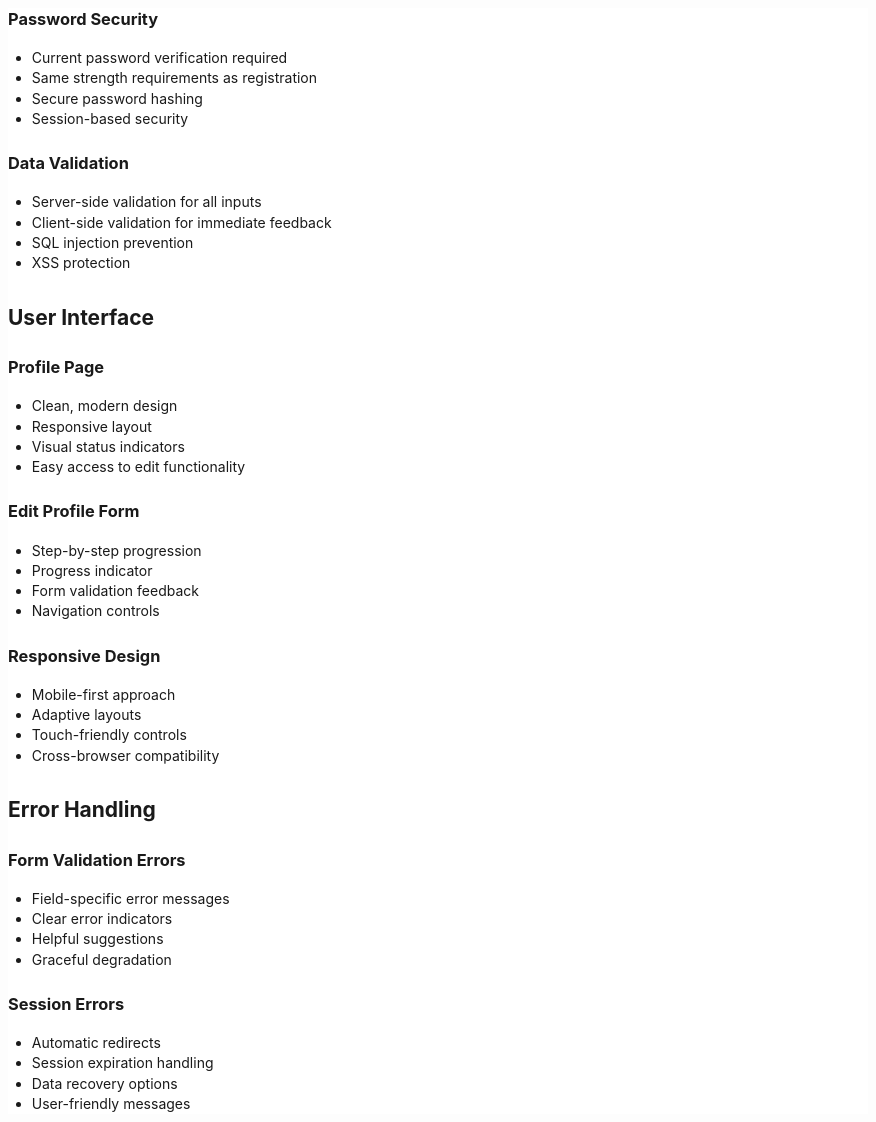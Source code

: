 ### Password Security

- Current password verification required
- Same strength requirements as registration
- Secure password hashing
- Session-based security

### Data Validation

- Server-side validation for all inputs
- Client-side validation for immediate feedback
- SQL injection prevention
- XSS protection

## User Interface

### Profile Page

- Clean, modern design
- Responsive layout
- Visual status indicators
- Easy access to edit functionality

### Edit Profile Form

- Step-by-step progression
- Progress indicator
- Form validation feedback
- Navigation controls

### Responsive Design

- Mobile-first approach
- Adaptive layouts
- Touch-friendly controls
- Cross-browser compatibility

## Error Handling

### Form Validation Errors

- Field-specific error messages
- Clear error indicators
- Helpful suggestions
- Graceful degradation

### Session Errors

- Automatic redirects
- Session expiration handling
- Data recovery options
- User-friendly messages
